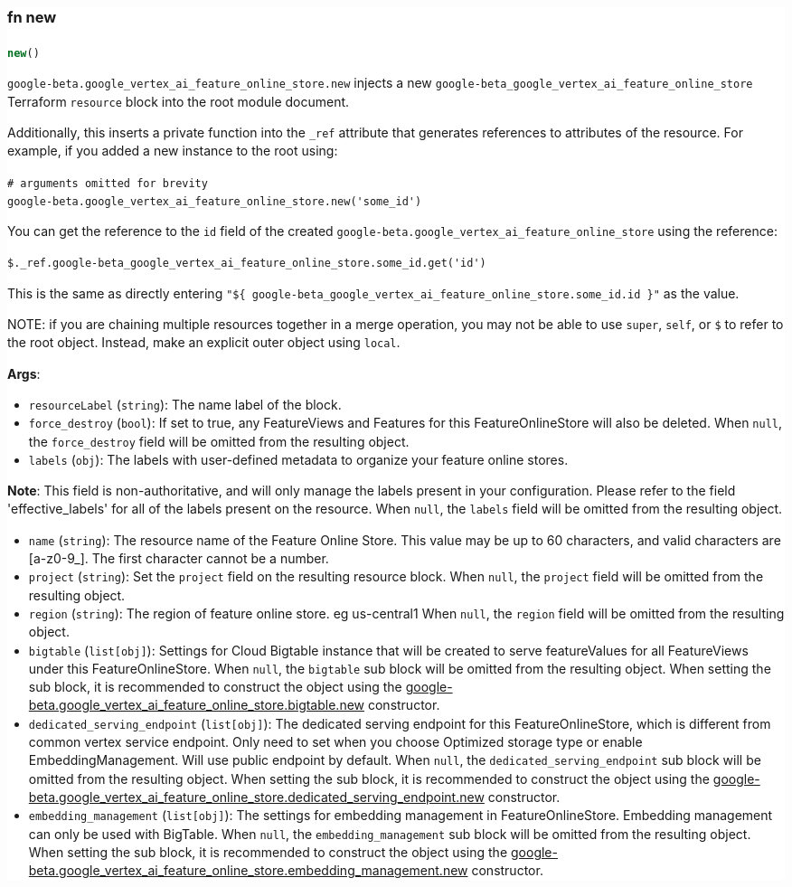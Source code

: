 ### fn new

```ts
new()
```


`google-beta.google_vertex_ai_feature_online_store.new` injects a new `google-beta_google_vertex_ai_feature_online_store` Terraform `resource`
block into the root module document.

Additionally, this inserts a private function into the `_ref` attribute that generates references to attributes of the
resource. For example, if you added a new instance to the root using:

    # arguments omitted for brevity
    google-beta.google_vertex_ai_feature_online_store.new('some_id')

You can get the reference to the `id` field of the created `google-beta.google_vertex_ai_feature_online_store` using the reference:

    $._ref.google-beta_google_vertex_ai_feature_online_store.some_id.get('id')

This is the same as directly entering `"${ google-beta_google_vertex_ai_feature_online_store.some_id.id }"` as the value.

NOTE: if you are chaining multiple resources together in a merge operation, you may not be able to use `super`, `self`,
or `$` to refer to the root object. Instead, make an explicit outer object using `local`.

**Args**:
  - `resourceLabel` (`string`): The name label of the block.
  - `force_destroy` (`bool`): If set to true, any FeatureViews and Features for this FeatureOnlineStore will also be deleted. When `null`, the `force_destroy` field will be omitted from the resulting object.
  - `labels` (`obj`): The labels with user-defined metadata to organize your feature online stores.

**Note**: This field is non-authoritative, and will only manage the labels present in your configuration.
Please refer to the field &#39;effective_labels&#39; for all of the labels present on the resource. When `null`, the `labels` field will be omitted from the resulting object.
  - `name` (`string`): The resource name of the Feature Online Store. This value may be up to 60 characters, and valid characters are [a-z0-9_]. The first character cannot be a number.
  - `project` (`string`): Set the `project` field on the resulting resource block. When `null`, the `project` field will be omitted from the resulting object.
  - `region` (`string`): The region of feature online store. eg us-central1 When `null`, the `region` field will be omitted from the resulting object.
  - `bigtable` (`list[obj]`): Settings for Cloud Bigtable instance that will be created to serve featureValues for all FeatureViews under this FeatureOnlineStore. When `null`, the `bigtable` sub block will be omitted from the resulting object. When setting the sub block, it is recommended to construct the object using the [google-beta.google_vertex_ai_feature_online_store.bigtable.new](#fn-bigtablenew) constructor.
  - `dedicated_serving_endpoint` (`list[obj]`): The dedicated serving endpoint for this FeatureOnlineStore, which is different from common vertex service endpoint. Only need to set when you choose Optimized storage type or enable EmbeddingManagement. Will use public endpoint by default. When `null`, the `dedicated_serving_endpoint` sub block will be omitted from the resulting object. When setting the sub block, it is recommended to construct the object using the [google-beta.google_vertex_ai_feature_online_store.dedicated_serving_endpoint.new](#fn-dedicated_serving_endpointnew) constructor.
  - `embedding_management` (`list[obj]`): The settings for embedding management in FeatureOnlineStore. Embedding management can only be used with BigTable. When `null`, the `embedding_management` sub block will be omitted from the resulting object. When setting the sub block, it is recommended to construct the object using the [google-beta.google_vertex_ai_feature_online_store.embedding_management.new](#fn-embedding_managementnew) constructor.